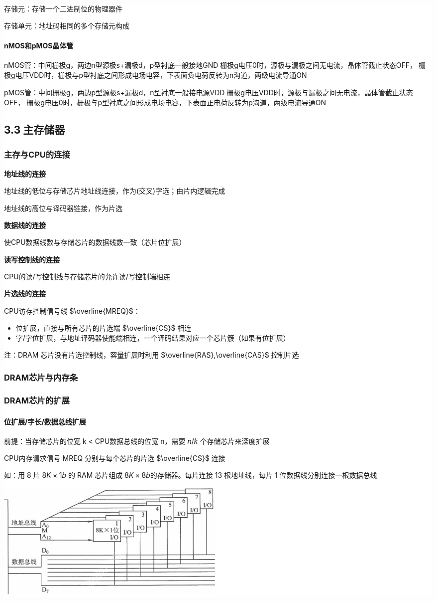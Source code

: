 存储元：存储一个二进制位的物理器件

存储单元：地址码相同的多个存储元构成

#### nMOS和pMOS晶体管

nMOS管：中间栅极g，两边n型源极s+漏极d，p型衬底一般接地GND 栅极g电压0时，源极与漏极之间无电流，晶体管截止状态OFF， 栅极g电压VDD时，栅极与p型衬底之间形成电场电容，下表面负电荷反转为n沟道，两级电流导通ON

pMOS管：中间栅极g，两边p型源极s+漏极d，n型衬底一般接电源VDD 栅极g电压VDD时，源极与漏极之间无电流，晶体管截止状态OFF， 栅极g电压0时，栅极与p型衬底之间形成电场电容，下表面正电荷反转为p沟道，两级电流导通ON

## 3.3 主存储器

### 主存与CPU的连接

**地址线的连接**

地址线的低位与存储芯片地址线连接，作为(交叉)字选；由片内逻辑完成

地址线的高位与译码器链接，作为片选

**数据线的连接**

使CPU数据线数与存储芯片的数据线数一致（芯片位扩展）

**读写控制线的连接**

CPU的读/写控制线与存储芯片的允许读/写控制端相连

**片选线的连接**

CPU访存控制信号线 $\overline{MREQ}$​​ ​：

- 位扩展，直接与所有芯片的片选端 $\overline{CS}$ 相连
- 字/字位扩展，与地址译码器使能端相连，一个译码结果对应一个芯片簇（如果有位扩展）

注：DRAM 芯片没有片选控制线，容量扩展时利用 $\overline{RAS},\overline{CAS}$​ 控制片选

### DRAM芯片与内存条



### DRAM芯片的扩展

#### 位扩展/字长/数据总线扩展

前提：当存储芯片的位宽 k < CPU数据总线的位宽 n，需要 $n/k$ 个存储芯片来深度扩展

CPU内存请求信号 MREQ 分别与每个芯片的片选 $\overline{CS}$ 连接

如：用 8 片 $8K\times 1b$​​ 的 RAM 芯片组成 $8K\times 8b$​​ 的存储器。每片连接 13 根地址线，每片 1 位数据线分别连接一根数据总线

![image-20211001075054782](../assets/image-20211001075054782.png)
